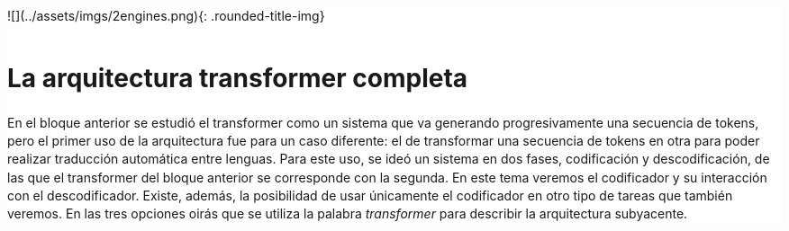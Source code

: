 
<div class="content-2columns" markdown>
![](../assets/imgs/2engines.png){: .rounded-title-img}

# La arquitectura transformer completa
</div>

En el bloque anterior se estudió el transformer como un sistema que va generando progresivamente una secuencia de tokens, pero el primer uso de la arquitectura fue para un caso diferente: el de transformar una secuencia de tokens en otra para poder realizar traducción automática entre lenguas. Para este uso, se ideó un sistema en dos fases, codificación y descodificación, de las que el transformer del bloque anterior se corresponde con la segunda. En este tema veremos el codificador y su interacción con el descodificador. Existe, además, la posibilidad de usar únicamente el codificador en otro tipo de tareas que también veremos. En las tres opciones oirás que se utiliza la palabra *transformer* para describir la arquitectura subyacente.   
